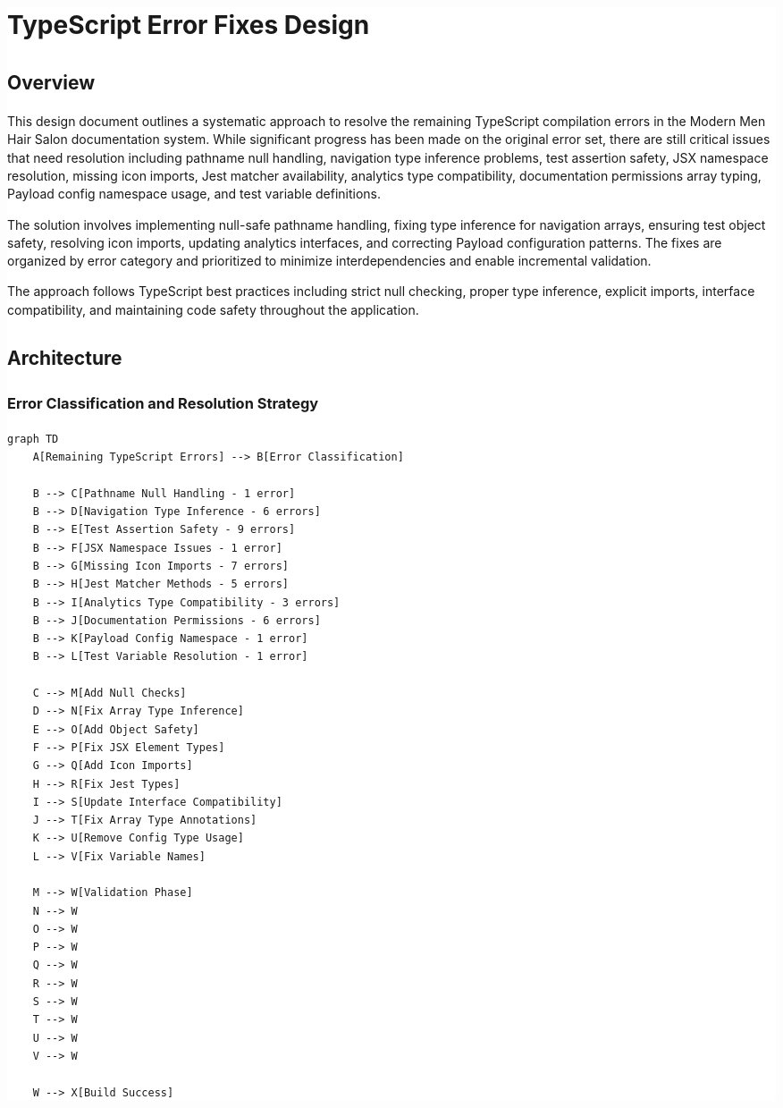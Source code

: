 # TypeScript Error Fixes Design

## Overview

This design document outlines a systematic approach to resolve the remaining TypeScript compilation errors in the Modern Men Hair Salon documentation system. While significant progress has been made on the original error set, there are still critical issues that need resolution including pathname null handling, navigation type inference problems, test assertion safety, JSX namespace resolution, missing icon imports, Jest matcher availability, analytics type compatibility, documentation permissions array typing, Payload config namespace usage, and test variable definitions.

The solution involves implementing null-safe pathname handling, fixing type inference for navigation arrays, ensuring test object safety, resolving icon imports, updating analytics interfaces, and correcting Payload configuration patterns. The fixes are organized by error category and prioritized to minimize interdependencies and enable incremental validation.

The approach follows TypeScript best practices including strict null checking, proper type inference, explicit imports, interface compatibility, and maintaining code safety throughout the application.

## Architecture

### Error Classification and Resolution Strategy

```mermaid
graph TD
    A[Remaining TypeScript Errors] --> B[Error Classification]
    
    B --> C[Pathname Null Handling - 1 error]
    B --> D[Navigation Type Inference - 6 errors]
    B --> E[Test Assertion Safety - 9 errors]
    B --> F[JSX Namespace Issues - 1 error]
    B --> G[Missing Icon Imports - 7 errors]
    B --> H[Jest Matcher Methods - 5 errors]
    B --> I[Analytics Type Compatibility - 3 errors]
    B --> J[Documentation Permissions - 6 errors]
    B --> K[Payload Config Namespace - 1 error]
    B --> L[Test Variable Resolution - 1 error]
    
    C --> M[Add Null Checks]
    D --> N[Fix Array Type Inference]
    E --> O[Add Object Safety]
    F --> P[Fix JSX Element Types]
    G --> Q[Add Icon Imports]
    H --> R[Fix Jest Types]
    I --> S[Update Interface Compatibility]
    J --> T[Fix Array Type Annotations]
    K --> U[Remove Config Type Usage]
    L --> V[Fix Variable Names]
    
    M --> W[Validation Phase]
    N --> W
    O --> W
    P --> W
    Q --> W
    R --> W
    S --> W
    T --> W
    U --> W
    V --> W
    
    W --> X[Build Success]
```

  [key: string]: any;